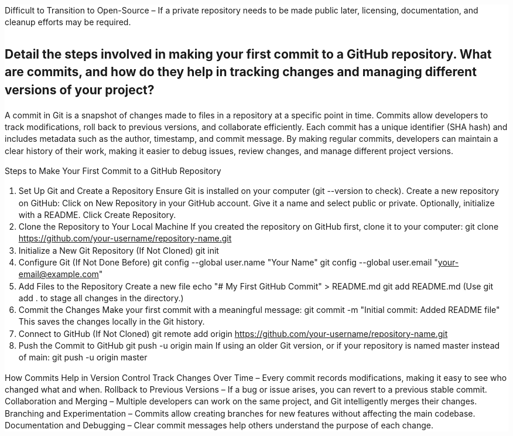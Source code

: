 Difficult to Transition to Open-Source – If a private repository needs to be made public later, licensing, documentation, and cleanup efforts may be required.

## Detail the steps involved in making your first commit to a GitHub repository. What are commits, and how do they help in tracking changes and managing different versions of your project?
A commit in Git is a snapshot of changes made to files in a repository at a specific point in time. Commits allow developers to track modifications, roll back to previous versions, and collaborate efficiently. Each commit has a unique identifier (SHA hash) and includes metadata such as the author, timestamp, and commit message. By making regular commits, developers can maintain a clear history of their work, making it easier to debug issues, review changes, and manage different project versions.

Steps to Make Your First Commit to a GitHub Repository
1. Set Up Git and Create a Repository
Ensure Git is installed on your computer (git --version to check).
Create a new repository on GitHub:
Click on New Repository in your GitHub account.
Give it a name and select public or private.
Optionally, initialize with a README.
Click Create Repository.
2. Clone the Repository to Your Local Machine
If you created the repository on GitHub first, clone it to your computer:
git clone https://github.com/your-username/repository-name.git
3. Initialize a New Git Repository (If Not Cloned)
git init
4. Configure Git (If Not Done Before)
git config --global user.name "Your Name"
git config --global user.email "your-email@example.com"
5. Add Files to the Repository
Create a new file 
echo "# My First GitHub Commit" > README.md
git add README.md
(Use git add . to stage all changes in the directory.)
6. Commit the Changes
Make your first commit with a meaningful message:
git commit -m "Initial commit: Added README file"
This saves the changes locally in the Git history.
7. Connect to GitHub (If Not Cloned)
git remote add origin https://github.com/your-username/repository-name.git
8. Push the Commit to GitHub
git push -u origin main
If using an older Git version, or if your repository is named master instead of main:
git push -u origin master

How Commits Help in Version Control
Track Changes Over Time – Every commit records modifications, making it easy to see who changed what and when.
Rollback to Previous Versions – If a bug or issue arises, you can revert to a previous stable commit.
Collaboration and Merging – Multiple developers can work on the same project, and Git intelligently merges their changes.
Branching and Experimentation – Commits allow creating branches for new features without affecting the main codebase.
Documentation and Debugging – Clear commit messages help others understand the purpose of each change.
